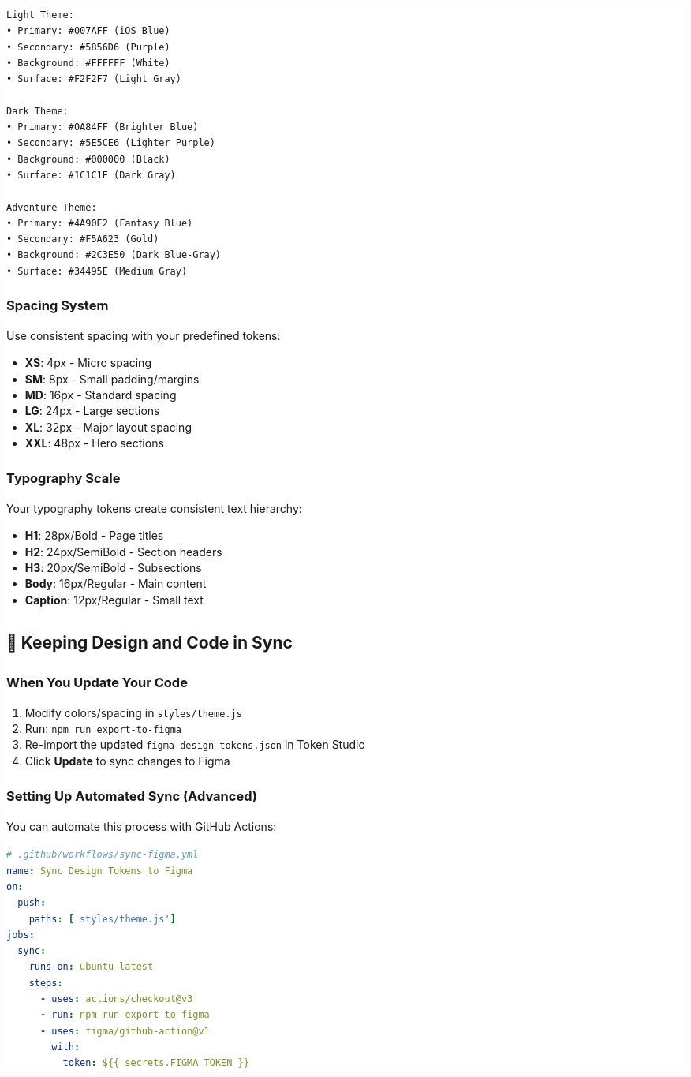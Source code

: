 ```
Light Theme:
• Primary: #007AFF (iOS Blue)
• Secondary: #5856D6 (Purple)
• Background: #FFFFFF (White)
• Surface: #F2F2F7 (Light Gray)

Dark Theme:
• Primary: #0A84FF (Brighter Blue)
• Secondary: #5E5CE6 (Lighter Purple)
• Background: #000000 (Black)
• Surface: #1C1C1E (Dark Gray)

Adventure Theme:
• Primary: #4A90E2 (Fantasy Blue)
• Secondary: #F5A623 (Gold)
• Background: #2C3E50 (Dark Blue-Gray)
• Surface: #34495E (Medium Gray)
```

### Spacing System
Use consistent spacing with your predefined tokens:
- **XS**: 4px - Micro spacing
- **SM**: 8px - Small padding/margins
- **MD**: 16px - Standard spacing
- **LG**: 24px - Large sections
- **XL**: 32px - Major layout spacing
- **XXL**: 48px - Hero sections

### Typography Scale
Your typography tokens create consistent text hierarchy:
- **H1**: 28px/Bold - Page titles
- **H2**: 24px/SemiBold - Section headers
- **H3**: 20px/SemiBold - Subsections
- **Body**: 16px/Regular - Main content
- **Caption**: 12px/Regular - Small text

## 🔄 Keeping Design and Code in Sync

### When You Update Your Code
1. Modify colors/spacing in `styles/theme.js`
2. Run: `npm run export-to-figma`
3. Re-import the updated `figma-design-tokens.json` in Token Studio
4. Click **Update** to sync changes to Figma

### Setting Up Automated Sync (Advanced)
You can automate this process with GitHub Actions:

```yaml
# .github/workflows/sync-figma.yml
name: Sync Design Tokens to Figma
on:
  push:
    paths: ['styles/theme.js']
jobs:
  sync:
    runs-on: ubuntu-latest
    steps:
      - uses: actions/checkout@v3
      - run: npm run export-to-figma
      - uses: figma/github-action@v1
        with:
          token: ${{ secrets.FIGMA_TOKEN }}
```